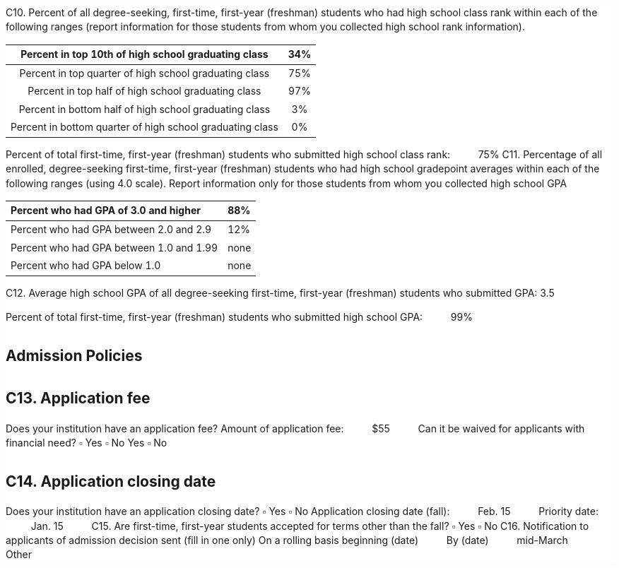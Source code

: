 C10. Percent of all degree-seeking, first-time, first-year (freshman) students who had high school class rank within each of the following ranges (report information for those students from whom you collected high school rank information).

| Percent in top 10th of high school graduating class | $34 \%$ |
| :--: | :--: |
| Percent in top quarter of high school graduating class | $75 \%$ |
| Percent in top half of high school graduating class | $97 \%$ |
| Percent in bottom half of high school graduating class | $3 \%$ |
| Percent in bottom quarter of high school graduating class | $0 \%$ |

Percent of total first-time, first-year (freshman) students who submitted high school class rank: $\qquad$ $75 \%$
C11. Percentage of all enrolled, degree-seeking first-time, first-year (freshman) students who had high school gradepoint averages within each of the following ranges (using 4.0 scale). Report information only for those students from whom you collected high school GPA

| Percent who had GPA of 3.0 and higher | $88 \%$ |
| :-- | :-- |
| Percent who had GPA between 2.0 and 2.9 | $12 \%$ |
| Percent who had GPA between 1.0 and 1.99 | none |
| Percent who had GPA below 1.0 | none |

C12. Average high school GPA of all degree-seeking first-time, first-year (freshman) students who submitted GPA: 3.5

Percent of total first-time, first-year (freshman) students who submitted high school GPA: $\qquad$ $99 \%$

## Admission Policies

## C13. Application fee

Does your institution have an application fee?
Amount of application fee: $\qquad$ $\$ 55$ $\qquad$
Can it be waived for applicants with financial need?
$\square$ Yes
$\square$ No
Yes $\square$ No

## C14. Application closing date

Does your institution have an application closing date?
$\square$ Yes
$\square$ No
Application closing date (fall): $\qquad$ Feb. 15 $\qquad$
Priority date: $\qquad$ Jan. 15 $\qquad$
C15. Are first-time, first-year students accepted for terms other than the fall? $\square$ Yes $\square$ No
C16. Notification to applicants of admission decision sent (fill in one only)
On a rolling basis beginning (date) $\qquad$
By (date) $\qquad$ mid-March $\qquad$
Other $\qquad$
